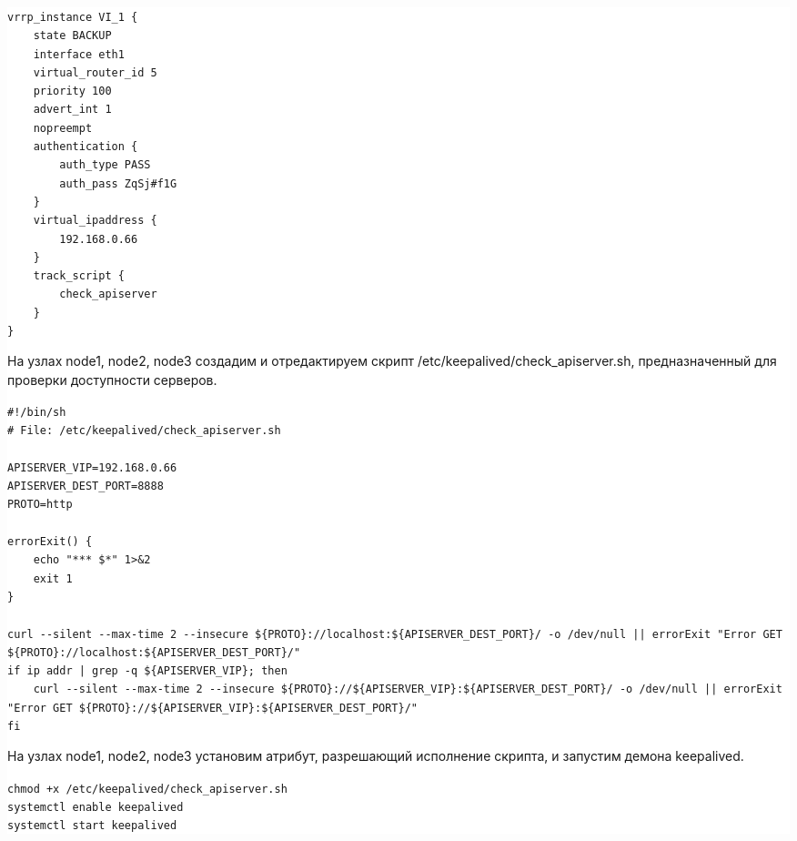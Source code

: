 ```
vrrp_instance VI_1 {
    state BACKUP
    interface eth1
    virtual_router_id 5
    priority 100
    advert_int 1
    nopreempt
    authentication {
        auth_type PASS
        auth_pass ZqSj#f1G
    }
    virtual_ipaddress {
        192.168.0.66
    }
    track_script {
        check_apiserver
    }
}

```

На узлах node1, node2, node3 создадим и отредактируем скрипт /etc/keepalived/check_apiserver.sh, предназначенный для проверки доступности серверов.
```
#!/bin/sh
# File: /etc/keepalived/check_apiserver.sh

APISERVER_VIP=192.168.0.66
APISERVER_DEST_PORT=8888
PROTO=http

errorExit() {
    echo "*** $*" 1>&2
    exit 1
}

curl --silent --max-time 2 --insecure ${PROTO}://localhost:${APISERVER_DEST_PORT}/ -o /dev/null || errorExit "Error GET ${PROTO}://localhost:${APISERVER_DEST_PORT}/"
if ip addr | grep -q ${APISERVER_VIP}; then
    curl --silent --max-time 2 --insecure ${PROTO}://${APISERVER_VIP}:${APISERVER_DEST_PORT}/ -o /dev/null || errorExit "Error GET ${PROTO}://${APISERVER_VIP}:${APISERVER_DEST_PORT}/"
fi
```

На узлах node1, node2, node3 установим атрибут, разрешающий исполнение скрипта, и запустим демона keepalived.

```
chmod +x /etc/keepalived/check_apiserver.sh
systemctl enable keepalived
systemctl start keepalived
```
